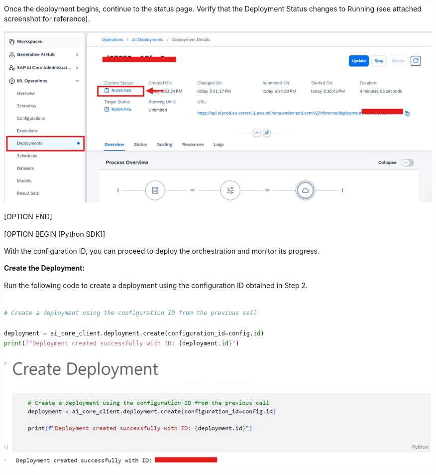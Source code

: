 Once the deployment begins, continue to the status page. Verify that the Deployment Status changes to Running (see attached screenshot for reference). 

![img](img/image015.png)

[OPTION END]

[OPTION BEGIN [Python SDK]]

With the configuration ID, you can proceed to deploy the orchestration and monitor its progress. 

**Create the Deployment:** 

Run the following code to create a deployment using the configuration ID obtained in Step 2. 

```python

# Create a deployment using the configuration ID from the previous cell 

deployment = ai_core_client.deployment.create(configuration_id=config.id) 
print(f"Deployment created successfully with ID: {deployment.id}") 

```

![img](img/image016.png)
